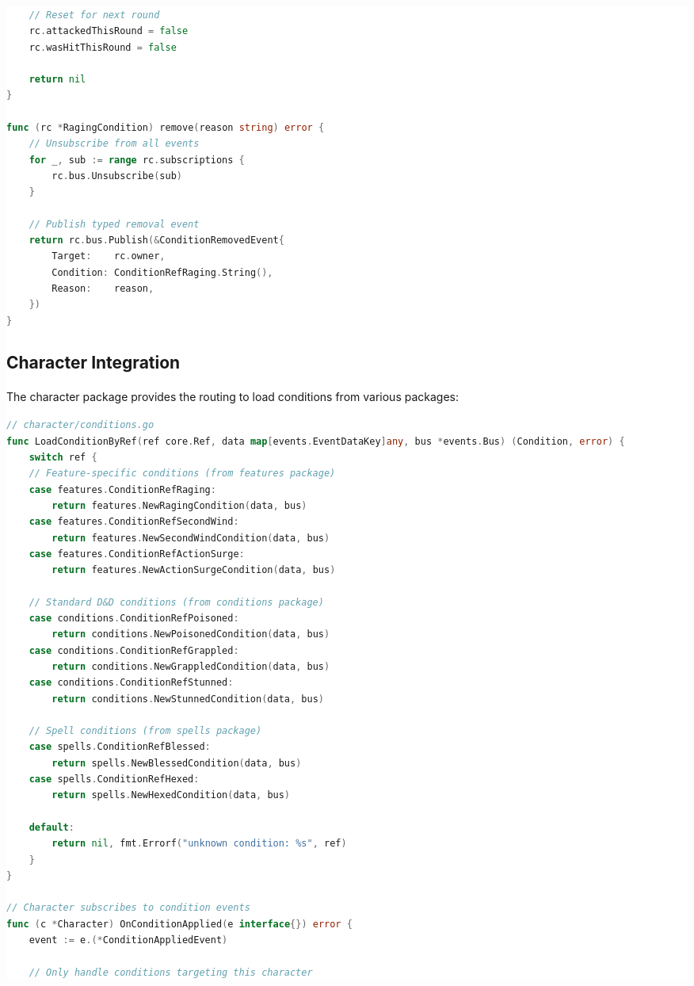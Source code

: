 ```go
    // Reset for next round
    rc.attackedThisRound = false
    rc.wasHitThisRound = false
    
    return nil
}

func (rc *RagingCondition) remove(reason string) error {
    // Unsubscribe from all events
    for _, sub := range rc.subscriptions {
        rc.bus.Unsubscribe(sub)
    }
    
    // Publish typed removal event
    return rc.bus.Publish(&ConditionRemovedEvent{
        Target:    rc.owner,
        Condition: ConditionRefRaging.String(),
        Reason:    reason,
    })
}
```

## Character Integration

The character package provides the routing to load conditions from various packages:

```go
// character/conditions.go
func LoadConditionByRef(ref core.Ref, data map[events.EventDataKey]any, bus *events.Bus) (Condition, error) {
    switch ref {
    // Feature-specific conditions (from features package)
    case features.ConditionRefRaging:
        return features.NewRagingCondition(data, bus)
    case features.ConditionRefSecondWind:
        return features.NewSecondWindCondition(data, bus)
    case features.ConditionRefActionSurge:
        return features.NewActionSurgeCondition(data, bus)
    
    // Standard D&D conditions (from conditions package)
    case conditions.ConditionRefPoisoned:
        return conditions.NewPoisonedCondition(data, bus)
    case conditions.ConditionRefGrappled:
        return conditions.NewGrappledCondition(data, bus)
    case conditions.ConditionRefStunned:
        return conditions.NewStunnedCondition(data, bus)
    
    // Spell conditions (from spells package)
    case spells.ConditionRefBlessed:
        return spells.NewBlessedCondition(data, bus)
    case spells.ConditionRefHexed:
        return spells.NewHexedCondition(data, bus)
    
    default:
        return nil, fmt.Errorf("unknown condition: %s", ref)
    }
}

// Character subscribes to condition events
func (c *Character) OnConditionApplied(e interface{}) error {
    event := e.(*ConditionAppliedEvent)
    
    // Only handle conditions targeting this character
```
